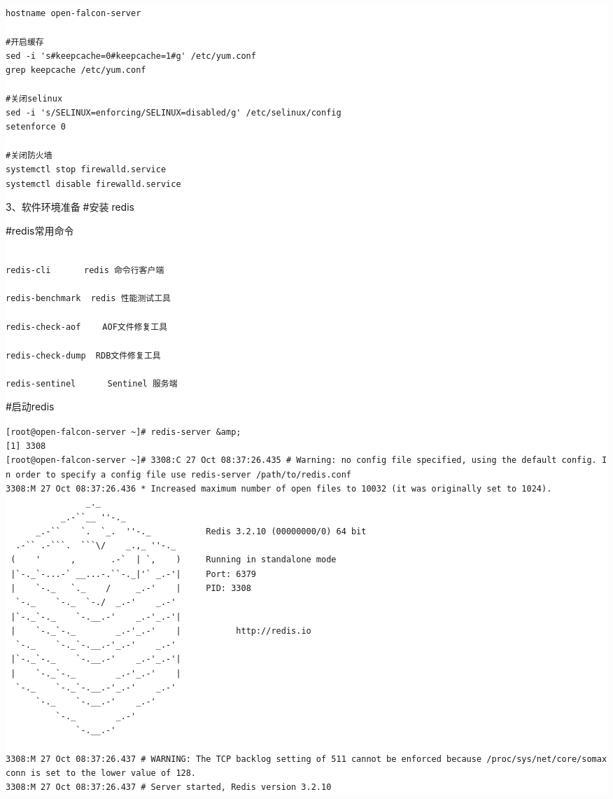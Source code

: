```brush:bash;gutter:false;">#安装下载软件
hostname open-falcon-server

#开启缓存
sed -i 's#keepcache=0#keepcache=1#g' /etc/yum.conf 
grep keepcache /etc/yum.conf

#关闭selinux
sed -i 's/SELINUX=enforcing/SELINUX=disabled/g' /etc/selinux/config
setenforce 0

#关闭防火墙
systemctl stop firewalld.service
systemctl disable firewalld.service

```
3、软件环境准备
#安装 redis

```brush:bash;gutter:true;">yum install redis -y

```
#redis常用命令

```brush:bash;gutter:false;">redis-server     redis 服务端

redis-cli　　　　redis 命令行客户端

redis-benchmark  redis 性能测试工具

redis-check-aof 　　AOF文件修复工具

redis-check-dump  RDB文件修复工具

redis-sentinel 　　  Sentinel 服务端
```
#启动redis

```brush:bash;gutter:false;">#启动redis
[root@open-falcon-server ~]# redis-server &amp;
[1] 3308
[root@open-falcon-server ~]# 3308:C 27 Oct 08:37:26.435 # Warning: no config file specified, using the default config. In order to specify a config file use redis-server /path/to/redis.conf
3308:M 27 Oct 08:37:26.436 * Increased maximum number of open files to 10032 (it was originally set to 1024).
                _._                                                  
           _.-``__ ''-._                                             
      _.-``    `.  `_.  ''-._           Redis 3.2.10 (00000000/0) 64 bit
  .-`` .-```.  ```\/    _.,_ ''-._                                   
 (    '      ,       .-`  | `,    )     Running in standalone mode
 |`-._`-...-` __...-.``-._|'` _.-'|     Port: 6379
 |    `-._   `._    /     _.-'    |     PID: 3308
  `-._    `-._  `-./  _.-'    _.-'                                   
 |`-._`-._    `-.__.-'    _.-'_.-'|                                  
 |    `-._`-._        _.-'_.-'    |           http://redis.io        
  `-._    `-._`-.__.-'_.-'    _.-'                                   
 |`-._`-._    `-.__.-'    _.-'_.-'|                                  
 |    `-._`-._        _.-'_.-'    |                                  
  `-._    `-._`-.__.-'_.-'    _.-'                                   
      `-._    `-.__.-'    _.-'                                       
          `-._        _.-'                                           
              `-.__.-'                                               

3308:M 27 Oct 08:37:26.437 # WARNING: The TCP backlog setting of 511 cannot be enforced because /proc/sys/net/core/somaxconn is set to the lower value of 128.
3308:M 27 Oct 08:37:26.437 # Server started, Redis version 3.2.10
```